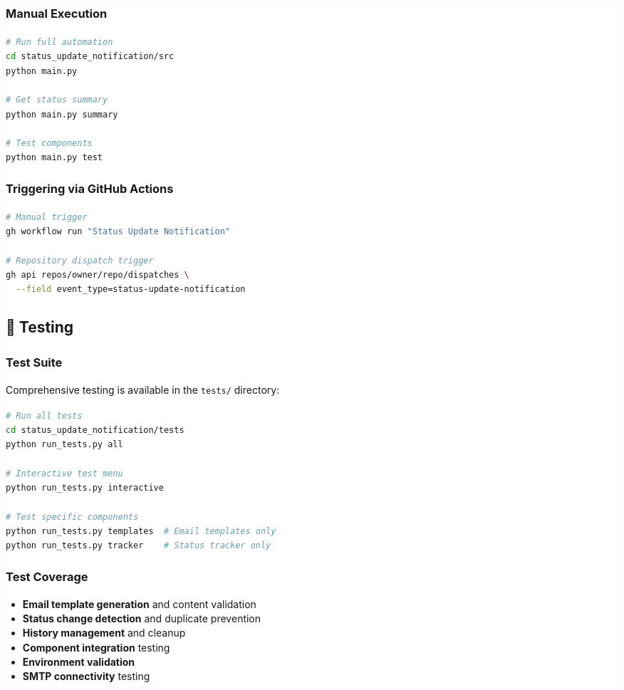 ### Manual Execution

```bash
# Run full automation
cd status_update_notification/src
python main.py

# Get status summary
python main.py summary

# Test components
python main.py test
```

### Triggering via GitHub Actions

```bash
# Manual trigger
gh workflow run "Status Update Notification"

# Repository dispatch trigger
gh api repos/owner/repo/dispatches \
  --field event_type=status-update-notification
```

## 🧪 Testing

### Test Suite

Comprehensive testing is available in the `tests/` directory:

```bash
# Run all tests
cd status_update_notification/tests
python run_tests.py all

# Interactive test menu
python run_tests.py interactive

# Test specific components
python run_tests.py templates  # Email templates only
python run_tests.py tracker    # Status tracker only
```

### Test Coverage

- **Email template generation** and content validation
- **Status change detection** and duplicate prevention
- **History management** and cleanup
- **Component integration** testing
- **Environment validation**
- **SMTP connectivity** testing
